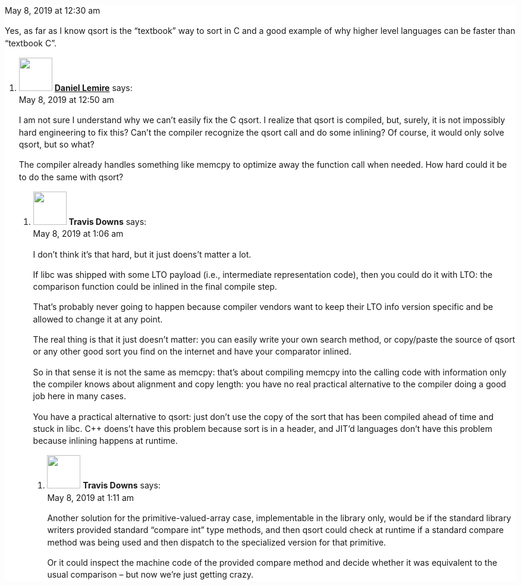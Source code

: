 <div class="comment-metadata"><time datetime="2019-05-08T00:30:46+00:00">May 8, 2019 at 12:30 am</time></a> </div>
<div class="comment-content">
<p>Yes, as far as I know qsort is the &ldquo;textbook&rdquo; way to sort in C and a good example of why higher level languages can be faster than &ldquo;textbook C&rdquo;.</p>
</div>
<ol class="children">
<li id="comment-405564" class="comment byuser comment-author-lemire bypostauthor even depth-6 parent">
<div class="comment-author vcard">
<img alt src="https://secure.gravatar.com/avatar/2ca999bef9535950f5b84281a4dab006?s=56&#038;d=mm&#038;r=g" srcset="https://secure.gravatar.com/avatar/2ca999bef9535950f5b84281a4dab006?s=112&#038;d=mm&#038;r=g 2x" class="avatar avatar-56 photo" height="56" width="56" loading="lazy" decoding="async" /> <b class="fn"><a href="https://lemire.me/en/" class="url" rel="ugc">Daniel Lemire</a></b> <span class="says">says:</span> </div>
<div class="comment-metadata"><time datetime="2019-05-08T00:50:19+00:00">May 8, 2019 at 12:50 am</time></a> </div>
<div class="comment-content">
<p>I am not sure I understand why we can&rsquo;t easily fix the C qsort. I realize that qsort is compiled, but, surely, it is not impossibly hard engineering to fix this? Can&rsquo;t the compiler recognize the qsort call and do some inlining? Of course, it would only solve qsort, but so what?</p>
<p>The compiler already handles something like memcpy to optimize away the function call when needed. How hard could it be to do the same with qsort?</p>
</div>
<ol class="children">
<li id="comment-405566" class="comment odd alt depth-7 parent">
<div class="comment-author vcard">
<img alt src="https://secure.gravatar.com/avatar/c6937532928911c0dae3c9c89b658c09?s=56&#038;d=mm&#038;r=g" srcset="https://secure.gravatar.com/avatar/c6937532928911c0dae3c9c89b658c09?s=112&#038;d=mm&#038;r=g 2x" class="avatar avatar-56 photo" height="56" width="56" loading="lazy" decoding="async" /> <b class="fn">Travis Downs</b> <span class="says">says:</span> </div>
<div class="comment-metadata"><time datetime="2019-05-08T01:06:49+00:00">May 8, 2019 at 1:06 am</time></a> </div>
<div class="comment-content">
<p>I don&rsquo;t think it&rsquo;s that hard, but it just doens&rsquo;t matter a lot.</p>
<p>If libc was shipped with some LTO payload (i.e., intermediate representation code), then you could do it with LTO: the comparison function could be inlined in the final compile step.</p>
<p>That&rsquo;s probably never going to happen because compiler vendors want to keep their LTO info version specific and be allowed to change it at any point.</p>
<p>The real thing is that it just doesn&rsquo;t matter: you can easily write your own search method, or copy/paste the source of qsort or any other good sort you find on the internet and have your comparator inlined.</p>
<p>So in that sense it is not the same as memcpy: that&rsquo;s about compiling memcpy into the calling code with information only the compiler knows about alignment and copy length: you have no real practical alternative to the compiler doing a good job here in many cases.</p>
<p>You have a practical alternative to qsort: just don&rsquo;t use the copy of the sort that has been compiled ahead of time and stuck in libc. C++ doens&rsquo;t have this problem because sort is in a header, and JIT&rsquo;d languages don&rsquo;t have this problem because inlining happens at runtime.</p>
</div>
<ol class="children">
<li id="comment-405567" class="comment even depth-8">
<div class="comment-author vcard">
<img alt src="https://secure.gravatar.com/avatar/c6937532928911c0dae3c9c89b658c09?s=56&#038;d=mm&#038;r=g" srcset="https://secure.gravatar.com/avatar/c6937532928911c0dae3c9c89b658c09?s=112&#038;d=mm&#038;r=g 2x" class="avatar avatar-56 photo" height="56" width="56" loading="lazy" decoding="async" /> <b class="fn">Travis Downs</b> <span class="says">says:</span> </div>
<div class="comment-metadata"><time datetime="2019-05-08T01:11:14+00:00">May 8, 2019 at 1:11 am</time></a> </div>
<div class="comment-content">
<p>Another solution for the primitive-valued-array case, implementable in the library only, would be if the standard library writers provided standard &ldquo;compare int&rdquo; type methods, and then qsort could check at runtime if a standard compare method was being used and then dispatch to the specialized version for that primitive.</p>
<p>Or it could inspect the machine code of the provided compare method and decide whether it was equivalent to the usual comparison &#8211; but now we&rsquo;re just getting crazy.</p>
</div>
</li>
</ol>
</li>
</ol>
</li>